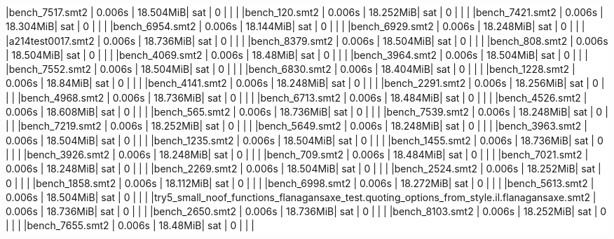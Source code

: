 |bench_7517.smt2                                              |    0.006s | 18.504MiB| sat | 0 |  |  |
|bench_120.smt2                                               |    0.006s | 18.252MiB| sat | 0 |  |  |
|bench_7421.smt2                                              |    0.006s | 18.304MiB| sat | 0 |  |  |
|bench_6954.smt2                                              |    0.006s | 18.144MiB| sat | 0 |  |  |
|bench_6929.smt2                                              |    0.006s | 18.248MiB| sat | 0 |  |  |
|a214test0017.smt2                                            |    0.006s | 18.736MiB| sat | 0 |  |  |
|bench_8379.smt2                                              |    0.006s | 18.504MiB| sat | 0 |  |  |
|bench_808.smt2                                               |    0.006s | 18.504MiB| sat | 0 |  |  |
|bench_4069.smt2                                              |    0.006s | 18.48MiB| sat | 0 |  |  |
|bench_3964.smt2                                              |    0.006s | 18.504MiB| sat | 0 |  |  |
|bench_7552.smt2                                              |    0.006s | 18.504MiB| sat | 0 |  |  |
|bench_6830.smt2                                              |    0.006s | 18.404MiB| sat | 0 |  |  |
|bench_1228.smt2                                              |    0.006s | 18.84MiB| sat | 0 |  |  |
|bench_4141.smt2                                              |    0.006s | 18.248MiB| sat | 0 |  |  |
|bench_2291.smt2                                              |    0.006s | 18.256MiB| sat | 0 |  |  |
|bench_4968.smt2                                              |    0.006s | 18.736MiB| sat | 0 |  |  |
|bench_6713.smt2                                              |    0.006s | 18.484MiB| sat | 0 |  |  |
|bench_4526.smt2                                              |    0.006s | 18.608MiB| sat | 0 |  |  |
|bench_565.smt2                                               |    0.006s | 18.736MiB| sat | 0 |  |  |
|bench_7539.smt2                                              |    0.006s | 18.248MiB| sat | 0 |  |  |
|bench_7219.smt2                                              |    0.006s | 18.252MiB| sat | 0 |  |  |
|bench_5649.smt2                                              |    0.006s | 18.248MiB| sat | 0 |  |  |
|bench_3963.smt2                                              |    0.006s | 18.504MiB| sat | 0 |  |  |
|bench_1235.smt2                                              |    0.006s | 18.504MiB| sat | 0 |  |  |
|bench_1455.smt2                                              |    0.006s | 18.736MiB| sat | 0 |  |  |
|bench_3926.smt2                                              |    0.006s | 18.248MiB| sat | 0 |  |  |
|bench_709.smt2                                               |    0.006s | 18.484MiB| sat | 0 |  |  |
|bench_7021.smt2                                              |    0.006s | 18.248MiB| sat | 0 |  |  |
|bench_2269.smt2                                              |    0.006s | 18.504MiB| sat | 0 |  |  |
|bench_2524.smt2                                              |    0.006s | 18.252MiB| sat | 0 |  |  |
|bench_1858.smt2                                              |    0.006s | 18.112MiB| sat | 0 |  |  |
|bench_6998.smt2                                              |    0.006s | 18.272MiB| sat | 0 |  |  |
|bench_5613.smt2                                              |    0.006s | 18.504MiB| sat | 0 |  |  |
|try5_small_noof_functions_flanagansaxe_test.quoting_options_from_style.il.flanagansaxe.smt2 |    0.006s | 18.736MiB| sat | 0 |  |  |
|bench_2650.smt2                                              |    0.006s | 18.736MiB| sat | 0 |  |  |
|bench_8103.smt2                                              |    0.006s | 18.252MiB| sat | 0 |  |  |
|bench_7655.smt2                                              |    0.006s | 18.48MiB| sat | 0 |  |  |